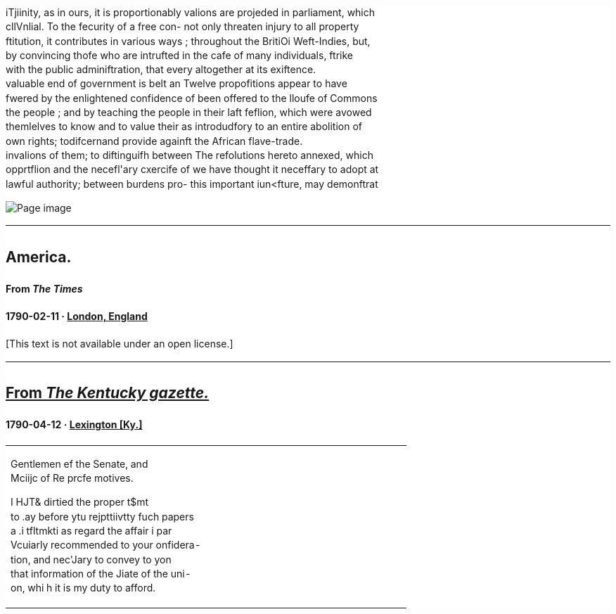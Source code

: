   
  
iTjiinity, as in ours, it is proportionably valions are projeded in parliament, which  
cllVnlial. To the fecurity of a free con- not only threaten injury to all property  
ftitution, it contributes in various ways ; throughout the BritiOi Weft-Indies, but,  
by convincing thofe who are intrufted in the cafe of many individuals, ftrike  
with the public adminiftration, that every altogether at its exiftence.  
valuable end of government is belt an Twelve propofitions appear to have  
fwered by the enlightened confidence of been offered to the lloufe of Commons  
the people ; and by teaching the people in their laft feflion, which were avowed  
themlelves to know and to value their as introdudfory to an entire abolition of  
own rights; todifcernand provide againft the African flave-trade.  
invalions of them; to diftinguifh between The refolutions hereto annexed, which  
opprtflion and the necefl&#x27;ary cxercife of we have thought it neceffary to adopt at  
lawful authority; between burdens pro- this important iun&lt;fture, may demonftrat
</td><td style="width: 50%; max-height: 75%; margin: auto; display: block;">
<img alt="Page image" src="https://iiif.archive.org/image/iiif/2/sim_edinburgh-magazine-and-literary-miscellany_1790-02_52%2Fsim_edinburgh-magazine-and-literary-miscellany_1790-02_52_jp2.zip%2Fsim_edinburgh-magazine-and-literary-miscellany_1790-02_52_jp2%2Fsim_edinburgh-magazine-and-literary-miscellany_1790-02_52_0038.jp2/pct:11.095814977973568,9.616935483870968,66.29955947136564,17.741935483870968/600,/0/default.jpg"/>
</td>
</tr></table>

---

## America.

#### From _The Times_

#### 1790-02-11 &middot; [London, England](http://dbpedia.org/resource/London)

[This text is not available under an open license.]

---

## [From _The Kentucky gazette._](https://archive.org/details/xt722804xw2p/page/n1/mode/1up?view=theater)

#### 1790-04-12 &middot; [Lexington [Ky.]](http://dbpedia.org/resource/Lexington%2C_Kentucky)

<table style="width: 100%;"><tr><td style="width: 50%">

  
  
Gentlemen ef the Senate, and  
Mciijc of Re prcfe motives.  
  
I HJT&amp; dirtied the proper t$mt  
to .ay before ytu rejpttiivtty fuch papers  
a .i tfltmkti as regard the affair i par  
Vcuiarly recommended to your onfidera-  
tion, and nec&#x27;Jary to convey to yon  
that information of the Jiate of the uni-  
on, whi h it is my duty to afford.  
  